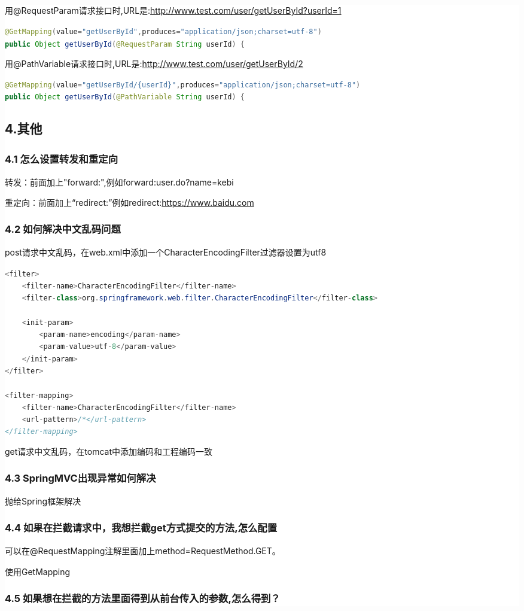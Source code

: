 用@RequestParam请求接口时,URL是:http://www.test.com/user/getUserById?userId=1

```java
@GetMapping(value="getUserById",produces="application/json;charset=utf-8")
public Object getUserById(@RequestParam String userId) {
```

用@PathVariable请求接口时,URL是:http://www.test.com/user/getUserById/2

```java
@GetMapping(value="getUserById/{userId}",produces="application/json;charset=utf-8")
public Object getUserById(@PathVariable String userId) {
```

## 4.其他

### 4.1 怎么设置转发和重定向

转发：前面加上"forward:",例如forward:user.do?name=kebi

重定向：前面加上“redirect:”例如redirect:https://www.baidu.com

### 4.2 如何解决中文乱码问题

post请求中文乱码，在web.xml中添加一个CharacterEncodingFilter过滤器设置为utf8

```java
<filter>
    <filter-name>CharacterEncodingFilter</filter-name>
    <filter-class>org.springframework.web.filter.CharacterEncodingFilter</filter-class>

    <init-param>
        <param-name>encoding</param-name>
        <param-value>utf-8</param-value>
    </init-param>
</filter>

<filter-mapping>
    <filter-name>CharacterEncodingFilter</filter-name>
    <url-pattern>/*</url-pattern>
</filter-mapping>	
```

get请求中文乱码，在tomcat中添加编码和工程编码一致

### 4.3 SpringMVC出现异常如何解决

抛给Spring框架解决

### 4.4 如果在拦截请求中，我想拦截get方式提交的方法,怎么配置

可以在@RequestMapping注解里面加上method=RequestMethod.GET。

使用GetMapping

### 4.5 如果想在拦截的方法里面得到从前台传入的参数,怎么得到？
